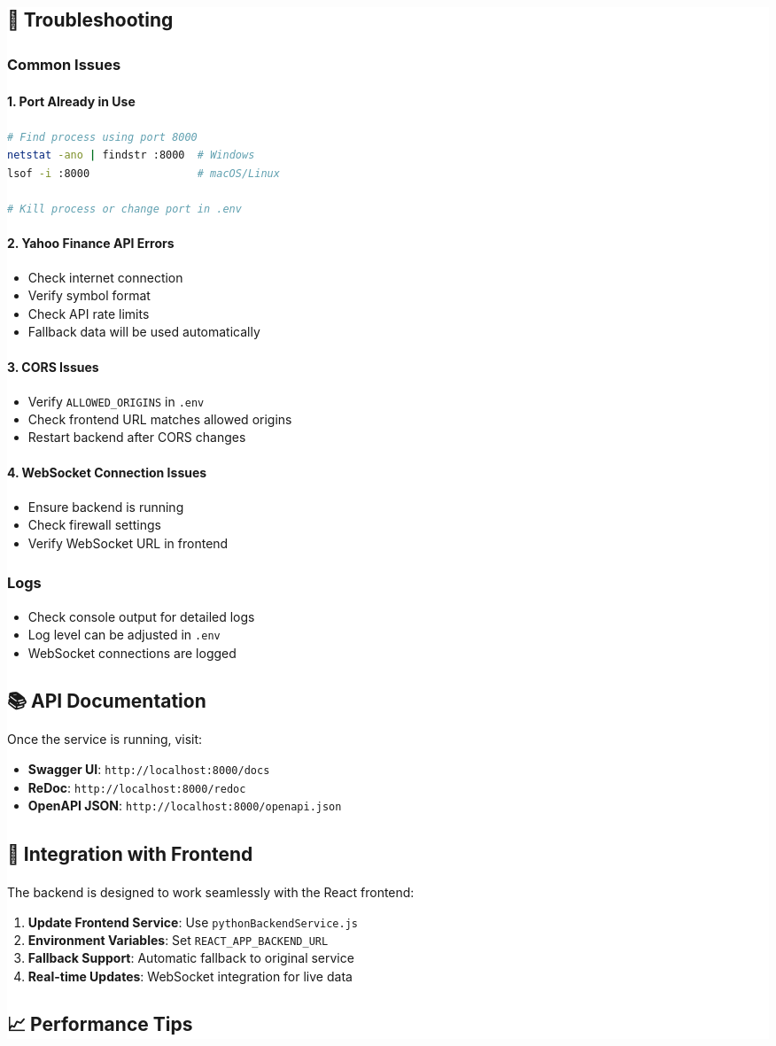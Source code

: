 ## 🚨 Troubleshooting

### Common Issues

#### 1. Port Already in Use
```bash
# Find process using port 8000
netstat -ano | findstr :8000  # Windows
lsof -i :8000                 # macOS/Linux

# Kill process or change port in .env
```

#### 2. Yahoo Finance API Errors
- Check internet connection
- Verify symbol format
- Check API rate limits
- Fallback data will be used automatically

#### 3. CORS Issues
- Verify `ALLOWED_ORIGINS` in `.env`
- Check frontend URL matches allowed origins
- Restart backend after CORS changes

#### 4. WebSocket Connection Issues
- Ensure backend is running
- Check firewall settings
- Verify WebSocket URL in frontend

### Logs
- Check console output for detailed logs
- Log level can be adjusted in `.env`
- WebSocket connections are logged

## 📚 API Documentation

Once the service is running, visit:
- **Swagger UI**: `http://localhost:8000/docs`
- **ReDoc**: `http://localhost:8000/redoc`
- **OpenAPI JSON**: `http://localhost:8000/openapi.json`

## 🔄 Integration with Frontend

The backend is designed to work seamlessly with the React frontend:

1. **Update Frontend Service**: Use `pythonBackendService.js`
2. **Environment Variables**: Set `REACT_APP_BACKEND_URL`
3. **Fallback Support**: Automatic fallback to original service
4. **Real-time Updates**: WebSocket integration for live data

## 📈 Performance Tips
